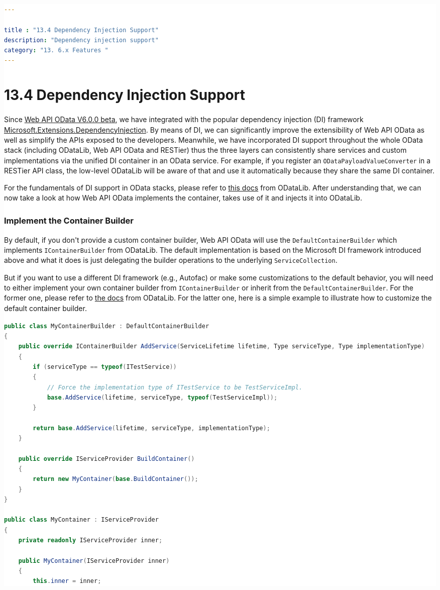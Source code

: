 ```yaml
---

title : "13.4 Dependency Injection Support"
description: "Dependency injection support"
category: "13. 6.x Features "
---
```

# 13.4 Dependency Injection Support

Since [Web API OData V6.0.0 beta](https://www.nuget.org/packages/Microsoft.AspNet.OData/6.0.0-beta2), we have integrated with the popular dependency injection (DI) framework [Microsoft.Extensions.DependencyInjection](https://www.nuget.org/packages/Microsoft.Extensions.DependencyInjection/). By means of DI, we can significantly improve the extensibility of Web API OData as well as simplify the APIs exposed to the developers. Meanwhile, we have incorporated DI support throughout the whole OData stack (including ODataLib, Web API OData and RESTier) thus the three layers can consistently share services and custom implementations via the unified DI container in an OData service. For example, if you register an `ODataPayloadValueConverter` in a RESTier API class, the low-level ODataLib will be aware of that and use it automatically because they share the same DI container.

For the fundamentals of DI support in OData stacks, please refer to [this docs](https://odata.github.io/odata.net/v7/#01-05-di-support) from ODataLib. After understanding that, we can now take a look at how Web API OData implements the container, takes use of it and injects it into ODataLib.

### Implement the Container Builder
By default, if you don't provide a custom container builder, Web API OData will use the `DefaultContainerBuilder` which implements `IContainerBuilder` from ODataLib. The default implementation is based on the Microsoft DI framework introduced above and what it does is just delegating the builder operations to the underlying `ServiceCollection`.

But if you want to use a different DI framework (e.g., Autofac) or make some customizations to the default behavior, you will need to either implement your own container builder from `IContainerBuilder` or inherit from the `DefaultContainerBuilder`. For the former one, please refer to [the docs](https://odata.github.io/odata.net/v7/#01-05-di-support) from ODataLib. For the latter one, here is a simple example to illustrate how to customize the default container builder.

```C#
public class MyContainerBuilder : DefaultContainerBuilder
{
    public override IContainerBuilder AddService(ServiceLifetime lifetime, Type serviceType, Type implementationType)
    {
        if (serviceType == typeof(ITestService))
        {
            // Force the implementation type of ITestService to be TestServiceImpl.
            base.AddService(lifetime, serviceType, typeof(TestServiceImpl));
        }

        return base.AddService(lifetime, serviceType, implementationType);
    }

    public override IServiceProvider BuildContainer()
    {
        return new MyContainer(base.BuildContainer());
    }
}

public class MyContainer : IServiceProvider
{
    private readonly IServiceProvider inner;

    public MyContainer(IServiceProvider inner)
    {
        this.inner = inner;
```
